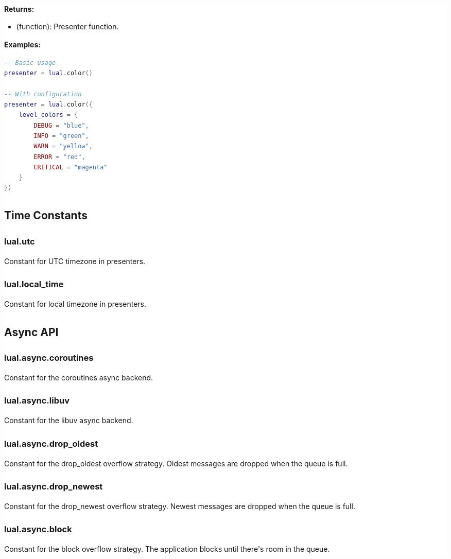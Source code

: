 **Returns:**

- (function): Presenter function.

**Examples:**

```lua
-- Basic usage
presenter = lual.color()

-- With configuration
presenter = lual.color({
    level_colors = {
        DEBUG = "blue",
        INFO = "green",
        WARN = "yellow",
        ERROR = "red",
        CRITICAL = "magenta"
    }
})
```

## Time Constants

### lual.utc

Constant for UTC timezone in presenters.

### lual.local_time

Constant for local timezone in presenters.

## Async API

### lual.async.coroutines

Constant for the coroutines async backend.

### lual.async.libuv

Constant for the libuv async backend.

### lual.async.drop_oldest

Constant for the drop_oldest overflow strategy. Oldest messages are dropped when the queue is full.

### lual.async.drop_newest

Constant for the drop_newest overflow strategy. Newest messages are dropped when the queue is full.

### lual.async.block

Constant for the block overflow strategy. The application blocks until there's room in the queue.
